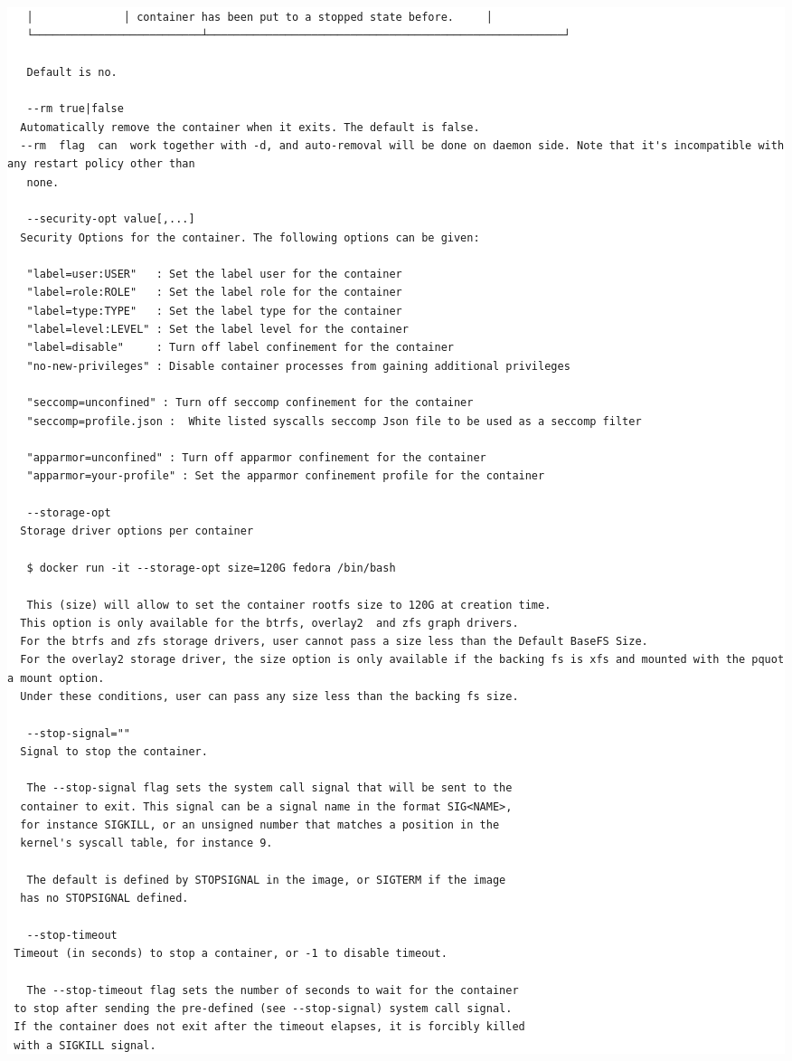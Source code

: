        │			  │ container has been put to a stopped state before.	  │
       └──────────────────────────┴───────────────────────────────────────────────────────┘

       Default is no.

       --rm true|false
	  Automatically remove the container when it exits. The default is false.
	  --rm	flag  can  work together with -d, and auto-removal will be done on daemon side. Note that it's incompatible with any restart policy other than
       none.

       --security-opt value[,...]
	  Security Options for the container. The following options can be given:

       "label=user:USER"   : Set the label user for the container
       "label=role:ROLE"   : Set the label role for the container
       "label=type:TYPE"   : Set the label type for the container
       "label=level:LEVEL" : Set the label level for the container
       "label=disable"	   : Turn off label confinement for the container
       "no-new-privileges" : Disable container processes from gaining additional privileges

       "seccomp=unconfined" : Turn off seccomp confinement for the container
       "seccomp=profile.json :	White listed syscalls seccomp Json file to be used as a seccomp filter

       "apparmor=unconfined" : Turn off apparmor confinement for the container
       "apparmor=your-profile" : Set the apparmor confinement profile for the container

       --storage-opt
	  Storage driver options per container

       $ docker run -it --storage-opt size=120G fedora /bin/bash

       This (size) will allow to set the container rootfs size to 120G at creation time.
	  This option is only available for the btrfs, overlay2	 and zfs graph drivers.
	  For the btrfs and zfs storage drivers, user cannot pass a size less than the Default BaseFS Size.
	  For the overlay2 storage driver, the size option is only available if the backing fs is xfs and mounted with the pquota mount option.
	  Under these conditions, user can pass any size less than the backing fs size.

       --stop-signal=""
	  Signal to stop the container.

       The --stop-signal flag sets the system call signal that will be sent to the
	  container to exit. This signal can be a signal name in the format SIG<NAME>,
	  for instance SIGKILL, or an unsigned number that matches a position in the
	  kernel's syscall table, for instance 9.

       The default is defined by STOPSIGNAL in the image, or SIGTERM if the image
	  has no STOPSIGNAL defined.

       --stop-timeout
	 Timeout (in seconds) to stop a container, or -1 to disable timeout.

       The --stop-timeout flag sets the number of seconds to wait for the container
	 to stop after sending the pre-defined (see --stop-signal) system call signal.
	 If the container does not exit after the timeout elapses, it is forcibly killed
	 with a SIGKILL signal.
